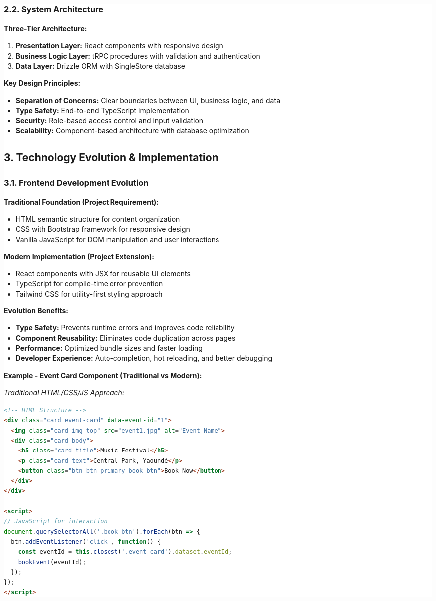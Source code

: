 ```sql
```

### 2.2. System Architecture

**Three-Tier Architecture:**
1. **Presentation Layer:** React components with responsive design
2. **Business Logic Layer:** tRPC procedures with validation and authentication
3. **Data Layer:** Drizzle ORM with SingleStore database

**Key Design Principles:**
- **Separation of Concerns:** Clear boundaries between UI, business logic, and data
- **Type Safety:** End-to-end TypeScript implementation
- **Security:** Role-based access control and input validation
- **Scalability:** Component-based architecture with database optimization

## 3. Technology Evolution & Implementation

### 3.1. Frontend Development Evolution

**Traditional Foundation (Project Requirement):**
- HTML semantic structure for content organization
- CSS with Bootstrap framework for responsive design
- Vanilla JavaScript for DOM manipulation and user interactions

**Modern Implementation (Project Extension):**
- React components with JSX for reusable UI elements
- TypeScript for compile-time error prevention
- Tailwind CSS for utility-first styling approach

**Evolution Benefits:**
- **Type Safety:** Prevents runtime errors and improves code reliability
- **Component Reusability:** Eliminates code duplication across pages
- **Performance:** Optimized bundle sizes and faster loading
- **Developer Experience:** Auto-completion, hot reloading, and better debugging

**Example - Event Card Component (Traditional vs Modern):**

*Traditional HTML/CSS/JS Approach:*
```html
<!-- HTML Structure -->
<div class="card event-card" data-event-id="1">
  <img class="card-img-top" src="event1.jpg" alt="Event Name">
  <div class="card-body">
    <h5 class="card-title">Music Festival</h5>
    <p class="card-text">Central Park, Yaoundé</p>
    <button class="btn btn-primary book-btn">Book Now</button>
  </div>
</div>

<script>
// JavaScript for interaction
document.querySelectorAll('.book-btn').forEach(btn => {
  btn.addEventListener('click', function() {
    const eventId = this.closest('.event-card').dataset.eventId;
    bookEvent(eventId);
  });
});
</script>
```

